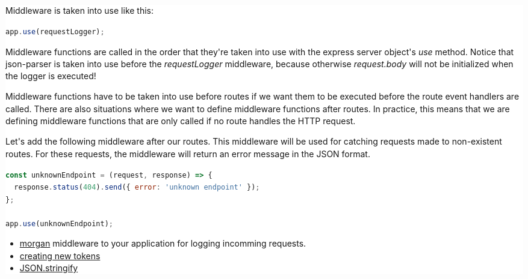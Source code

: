 Middleware is taken into use like this:

```js
app.use(requestLogger);
```

Middleware functions are called in the order that they're taken into use with the express server object's _use_ method. Notice that json-parser is taken into use before the _requestLogger_ middleware, because otherwise <i>request.body</i> will not be initialized when the logger is executed!

Middleware functions have to be taken into use before routes if we want them to be executed before the route event handlers are called. There are also situations where we want to define middleware functions after routes. In practice, this means that we are defining middleware functions that are only called if no route handles the HTTP request.

Let's add the following middleware after our routes. This middleware will be used for catching requests made to non-existent routes. For these requests, the middleware will return an error message in the JSON format.

```js
const unknownEndpoint = (request, response) => {
  response.status(404).send({ error: 'unknown endpoint' });
};

app.use(unknownEndpoint);
```

- [morgan](https://github.com/expressjs/morgan) middleware to your application for logging incomming requests.
- [creating new tokens](https://github.com/expressjs/morgan#creating-new-tokens)
- [JSON.stringify](https://developer.mozilla.org/en-US/docs/Web/JavaScript/Reference/Global_Objects/JSON/stringify)
